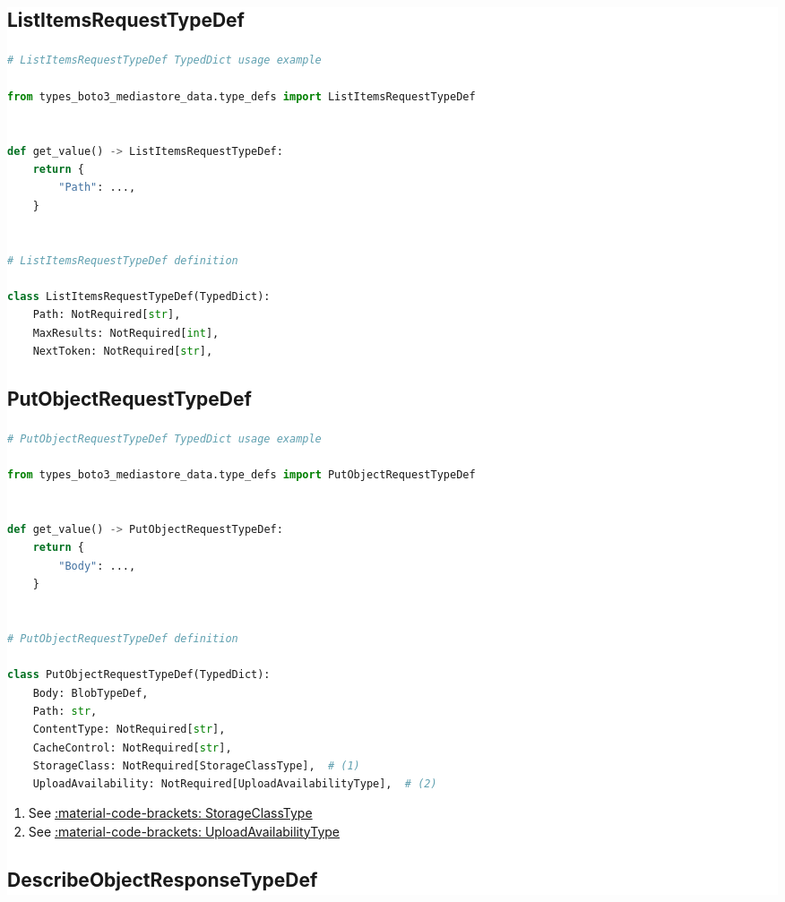 
## ListItemsRequestTypeDef

```python
# ListItemsRequestTypeDef TypedDict usage example

from types_boto3_mediastore_data.type_defs import ListItemsRequestTypeDef


def get_value() -> ListItemsRequestTypeDef:
    return {
        "Path": ...,
    }


# ListItemsRequestTypeDef definition

class ListItemsRequestTypeDef(TypedDict):
    Path: NotRequired[str],
    MaxResults: NotRequired[int],
    NextToken: NotRequired[str],
```


## PutObjectRequestTypeDef

```python
# PutObjectRequestTypeDef TypedDict usage example

from types_boto3_mediastore_data.type_defs import PutObjectRequestTypeDef


def get_value() -> PutObjectRequestTypeDef:
    return {
        "Body": ...,
    }


# PutObjectRequestTypeDef definition

class PutObjectRequestTypeDef(TypedDict):
    Body: BlobTypeDef,
    Path: str,
    ContentType: NotRequired[str],
    CacheControl: NotRequired[str],
    StorageClass: NotRequired[StorageClassType],  # (1)
    UploadAvailability: NotRequired[UploadAvailabilityType],  # (2)
```

1. See [:material-code-brackets: StorageClassType](./literals.md#storageclasstype)
2. See [:material-code-brackets: UploadAvailabilityType](./literals.md#uploadavailabilitytype)

## DescribeObjectResponseTypeDef
